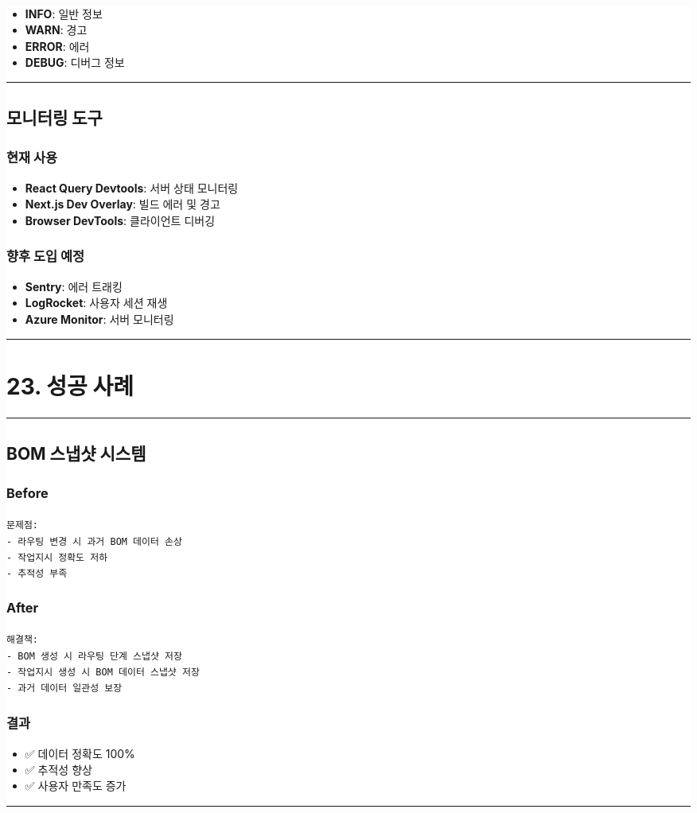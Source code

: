 - **INFO**: 일반 정보
- **WARN**: 경고
- **ERROR**: 에러
- **DEBUG**: 디버그 정보

---

## 모니터링 도구

### 현재 사용

- **React Query Devtools**: 서버 상태 모니터링
- **Next.js Dev Overlay**: 빌드 에러 및 경고
- **Browser DevTools**: 클라이언트 디버깅

### 향후 도입 예정

- **Sentry**: 에러 트래킹
- **LogRocket**: 사용자 세션 재생
- **Azure Monitor**: 서버 모니터링

---


# 23. 성공 사례

---

## BOM 스냅샷 시스템

### Before

```
문제점:
- 라우팅 변경 시 과거 BOM 데이터 손상
- 작업지시 정확도 저하
- 추적성 부족
```

### After

```
해결책:
- BOM 생성 시 라우팅 단계 스냅샷 저장
- 작업지시 생성 시 BOM 데이터 스냅샷 저장
- 과거 데이터 일관성 보장
```

### 결과

- ✅ 데이터 정확도 100%
- ✅ 추적성 향상
- ✅ 사용자 만족도 증가

---
